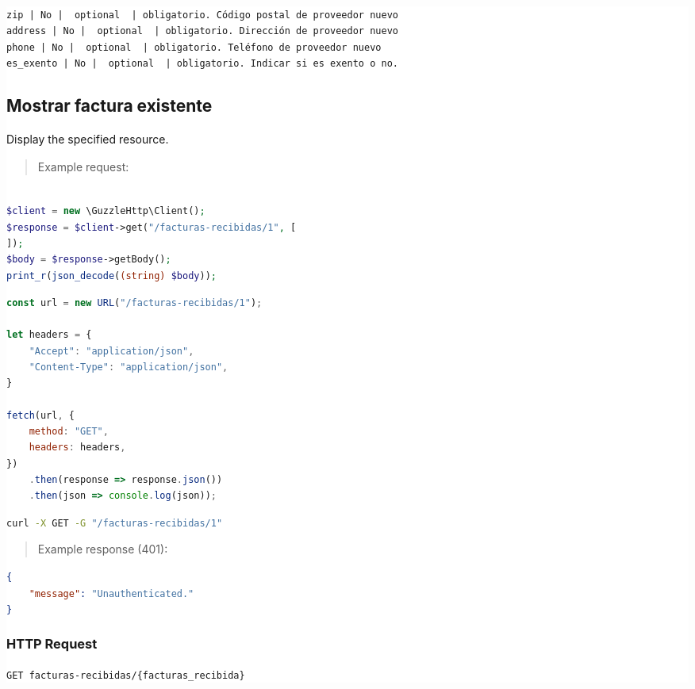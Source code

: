     zip | No |  optional  | obligatorio. Código postal de proveedor nuevo
    address | No |  optional  | obligatorio. Dirección de proveedor nuevo
    phone | No |  optional  | obligatorio. Teléfono de proveedor nuevo
    es_exento | No |  optional  | obligatorio. Indicar si es exento o no.




## Mostrar factura existente
Display the specified resource.

> Example request:

```php

$client = new \GuzzleHttp\Client();
$response = $client->get("/facturas-recibidas/1", [
]);
$body = $response->getBody();
print_r(json_decode((string) $body));
```


```javascript
const url = new URL("/facturas-recibidas/1");

let headers = {
    "Accept": "application/json",
    "Content-Type": "application/json",
}

fetch(url, {
    method: "GET",
    headers: headers,
})
    .then(response => response.json())
    .then(json => console.log(json));
```

```bash
curl -X GET -G "/facturas-recibidas/1" 
```


> Example response (401):

```json
{
    "message": "Unauthenticated."
}
```

### HTTP Request
`GET facturas-recibidas/{facturas_recibida}`




